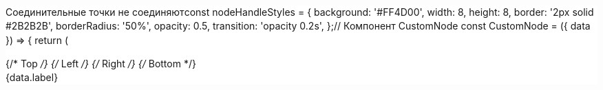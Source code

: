 Соединительные точки не соединяютconst nodeHandleStyles = {
  background: '#FF4D00',
  width: 8,
  height: 8,
  border: '2px solid #2B2B2B',
  borderRadius: '50%',
  opacity: 0.5,
  transition: 'opacity 0.2s',
};// Компонент CustomNode
const CustomNode = ({ data }) => {
  return (
    <div className="relative">
      {/* Top */}
      <Handle
        type="source"
        position={Position.Top}
        style={nodeHandleStyles}
        id="top-source"
      />
      <Handle
        type="target"
        position={Position.Top}
        style={nodeHandleStyles}
        id="top-target"
      />      {/* Left */}
      <Handle
        type="source"
        position={Position.Left}
        style={nodeHandleStyles}
        id="left-source"
      />
      <Handle
        type="target"
        position={Position.Left}
        style={nodeHandleStyles}
        id="left-target"
      />      {/* Right */}
      <Handle
        type="source"
        position={Position.Right}
        style={nodeHandleStyles}
        id="right-source"
      />
      <Handle
        type="target"
        position={Position.Right}
        style={nodeHandleStyles}
        id="right-target"
      />      {/* Bottom */}
      <Handle
        type="source"
        position={Position.Bottom}
        style={nodeHandleStyles}
        id="bottom-source"
      />
      <Handle
        type="target"
        position={Position.Bottom}
        style={nodeHandleStyles}
        id="bottom-target"
      />      <div className="bg-[#2B2B2B] rounded-lg">
        {data.label}
      </div>
    </div>